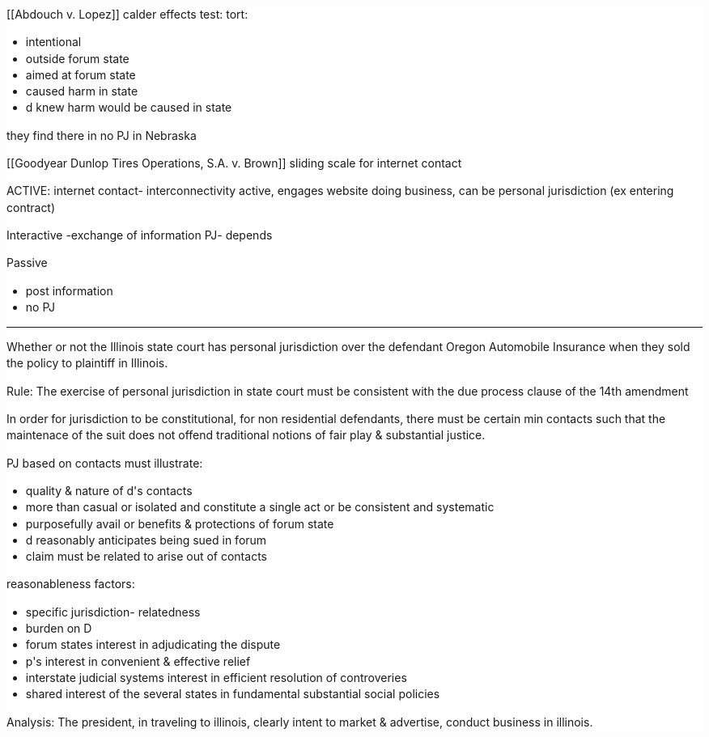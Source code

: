 
[[Abdouch v. Lopez]]
calder effects test:
tort:
- intentional
- outside forum state
- aimed at forum state 
- caused harm in state
- d knew harm would be caused in state

they find there in no PJ in Nebraska

[[Goodyear Dunlop Tires Operations, S.A. v. Brown]]
sliding scale for internet contact

ACTIVE:
internet contact- interconnectivity
active, engages website doing business, can be personal jurisdiction (ex entering contract)

Interactive
-exchange of information
PJ- depends

Passive
- post information
- no PJ
-----------
Whether or not the Illinois state court has personal jurisdiction over the defendant Oregon Automobile Insurance when they sold the policy to plaintiff in Illinois. 

Rule: 
The exercise of personal jurisdiction in state court must be consistent with the due process clause of the 14th amendment 

In order for jurisdiction to be constitutional, for non residential defendants, there must be certain min contacts such that the maintenace of the suit does not offend traditional notions of fair play & substantial justice. 

PJ based on contacts must illustrate:
- quality & nature of d's contacts
- more than casual or isolated and constitute a single act or be consistent and systematic
- purposefully avail or benefits & protections of forum state
- d reasonably anticipates being sued in forum
- claim must be related to arise out of contacts

reasonableness factors:
- specific jurisdiction- relatedness
- burden on D
- forum states interest in adjudicating the dispute
- p's interest in convenient & effective relief
- interstate judicial systems interest in efficient resolution of controveries
- shared interest of the several states in fundamental substantial social policies

Analysis: 
The president, in traveling to illinois, clearly intent to market & advertise, conduct business in illinois. 
